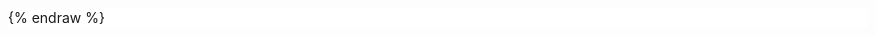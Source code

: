 </script>
<script src="https://apip.weatherdt.com/simple/static/js/weather-simple-common.js?v=2.0"></script>
		</tr>
		<tr>
			<td height = "200">
				<span id="shuoming" class = "authorname"></span>
			</tr>
		</td>
	</table>
</body>
</html>
{% endraw %}